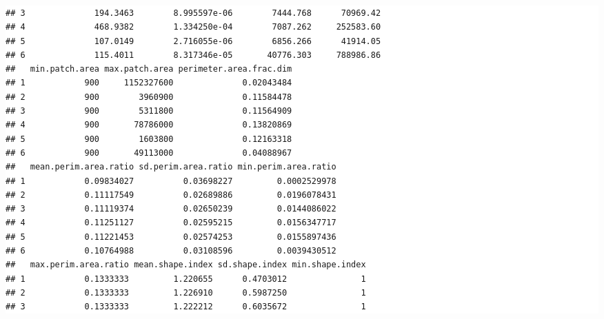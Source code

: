     ## 3              194.3463        8.995597e-06        7444.768      70969.42
    ## 4              468.9382        1.334250e-04        7087.262     252583.60
    ## 5              107.0149        2.716055e-06        6856.266      41914.05
    ## 6              115.4011        8.317346e-05       40776.303     788986.86
    ##   min.patch.area max.patch.area perimeter.area.frac.dim
    ## 1            900     1152327600              0.02043484
    ## 2            900        3960900              0.11584478
    ## 3            900        5311800              0.11564909
    ## 4            900       78786000              0.13820869
    ## 5            900        1603800              0.12163318
    ## 6            900       49113000              0.04088967
    ##   mean.perim.area.ratio sd.perim.area.ratio min.perim.area.ratio
    ## 1            0.09834027          0.03698227         0.0002529978
    ## 2            0.11117549          0.02689886         0.0196078431
    ## 3            0.11119374          0.02650239         0.0144086022
    ## 4            0.11251127          0.02595215         0.0156347717
    ## 5            0.11221453          0.02574253         0.0155897436
    ## 6            0.10764988          0.03108596         0.0039430512
    ##   max.perim.area.ratio mean.shape.index sd.shape.index min.shape.index
    ## 1            0.1333333         1.220655      0.4703012               1
    ## 2            0.1333333         1.226910      0.5987250               1
    ## 3            0.1333333         1.222212      0.6035672               1
